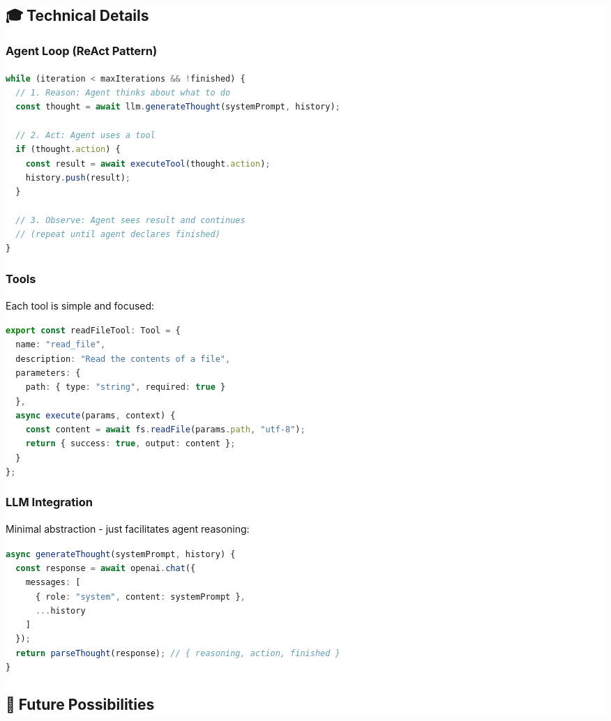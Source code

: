 ## 🎓 Technical Details

### Agent Loop (ReAct Pattern)
```typescript
while (iteration < maxIterations && !finished) {
  // 1. Reason: Agent thinks about what to do
  const thought = await llm.generateThought(systemPrompt, history);
  
  // 2. Act: Agent uses a tool
  if (thought.action) {
    const result = await executeTool(thought.action);
    history.push(result);
  }
  
  // 3. Observe: Agent sees result and continues
  // (repeat until agent declares finished)
}
```

### Tools
Each tool is simple and focused:
```typescript
export const readFileTool: Tool = {
  name: "read_file",
  description: "Read the contents of a file",
  parameters: {
    path: { type: "string", required: true }
  },
  async execute(params, context) {
    const content = await fs.readFile(params.path, "utf-8");
    return { success: true, output: content };
  }
};
```

### LLM Integration
Minimal abstraction - just facilitates agent reasoning:
```typescript
async generateThought(systemPrompt, history) {
  const response = await openai.chat({
    messages: [
      { role: "system", content: systemPrompt },
      ...history
    ]
  });
  return parseThought(response); // { reasoning, action, finished }
}
```

## 🔮 Future Possibilities
